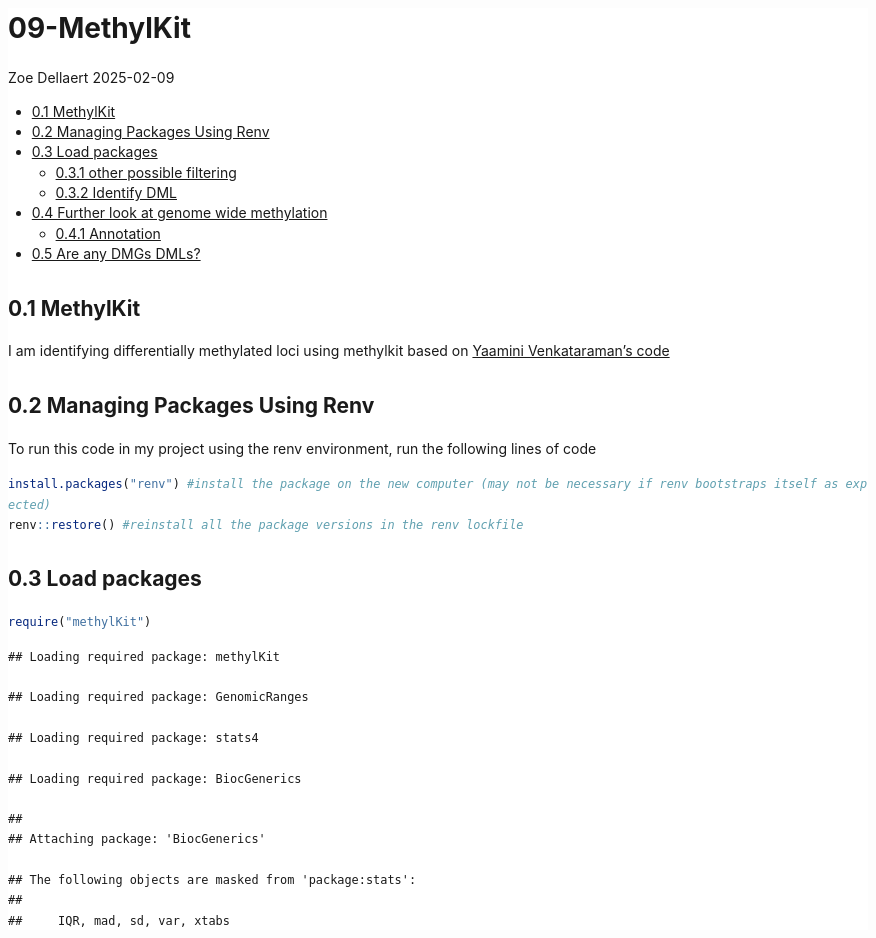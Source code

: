 09-MethylKit
================
Zoe Dellaert
2025-02-09

- [0.1 MethylKit](#01-methylkit)
- [0.2 Managing Packages Using Renv](#02-managing-packages-using-renv)
- [0.3 Load packages](#03-load-packages)
  - [0.3.1 other possible filtering](#031-other-possible-filtering)
  - [0.3.2 Identify DML](#032-identify-dml)
- [0.4 Further look at genome wide
  methylation](#04-further-look-at-genome-wide-methylation)
  - [0.4.1 Annotation](#041-annotation)
- [0.5 Are any DMGs DMLs?](#05-are-any-dmgs-dmls)

## 0.1 MethylKit

I am identifying differentially methylated loci using methylkit based on
[Yaamini Venkataraman’s code](https://osf.io/u46xj)

## 0.2 Managing Packages Using Renv

To run this code in my project using the renv environment, run the
following lines of code

``` r
install.packages("renv") #install the package on the new computer (may not be necessary if renv bootstraps itself as expected)
renv::restore() #reinstall all the package versions in the renv lockfile
```

## 0.3 Load packages

``` r
require("methylKit")
```

    ## Loading required package: methylKit

    ## Loading required package: GenomicRanges

    ## Loading required package: stats4

    ## Loading required package: BiocGenerics

    ## 
    ## Attaching package: 'BiocGenerics'

    ## The following objects are masked from 'package:stats':
    ## 
    ##     IQR, mad, sd, var, xtabs
